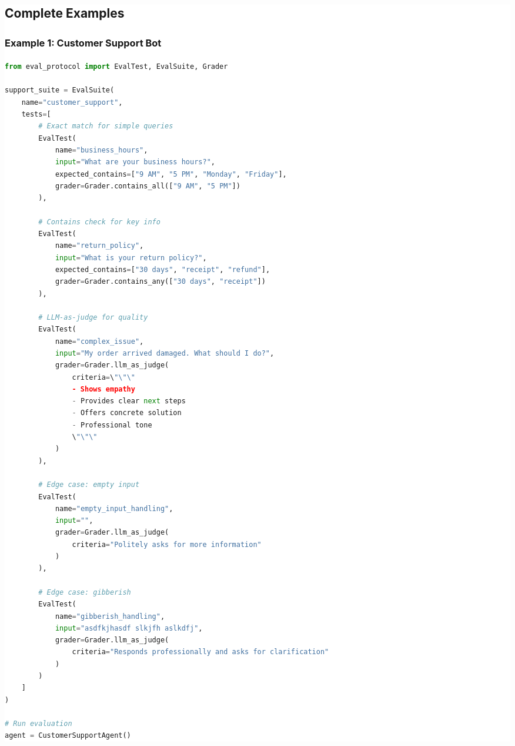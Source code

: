
## Complete Examples

### Example 1: Customer Support Bot

```python
from eval_protocol import EvalTest, EvalSuite, Grader

support_suite = EvalSuite(
    name="customer_support",
    tests=[
        # Exact match for simple queries
        EvalTest(
            name="business_hours",
            input="What are your business hours?",
            expected_contains=["9 AM", "5 PM", "Monday", "Friday"],
            grader=Grader.contains_all(["9 AM", "5 PM"])
        ),
        
        # Contains check for key info
        EvalTest(
            name="return_policy",
            input="What is your return policy?",
            expected_contains=["30 days", "receipt", "refund"],
            grader=Grader.contains_any(["30 days", "receipt"])
        ),
        
        # LLM-as-judge for quality
        EvalTest(
            name="complex_issue",
            input="My order arrived damaged. What should I do?",
            grader=Grader.llm_as_judge(
                criteria=\"\"\"
                - Shows empathy
                - Provides clear next steps
                - Offers concrete solution
                - Professional tone
                \"\"\"
            )
        ),
        
        # Edge case: empty input
        EvalTest(
            name="empty_input_handling",
            input="",
            grader=Grader.llm_as_judge(
                criteria="Politely asks for more information"
            )
        ),
        
        # Edge case: gibberish
        EvalTest(
            name="gibberish_handling",
            input="asdfkjhasdf slkjfh aslkdfj",
            grader=Grader.llm_as_judge(
                criteria="Responds professionally and asks for clarification"
            )
        )
    ]
)

# Run evaluation
agent = CustomerSupportAgent()
```